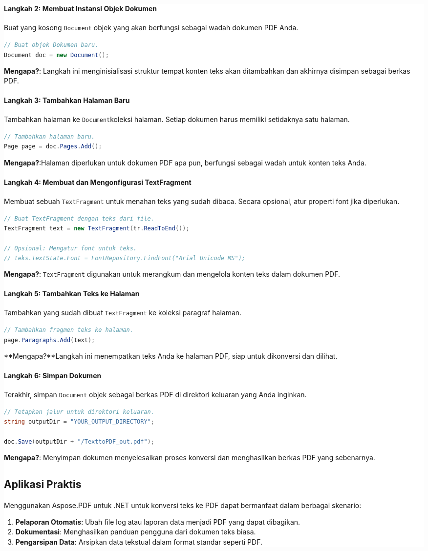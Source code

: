 #### Langkah 2: Membuat Instansi Objek Dokumen
Buat yang kosong `Document` objek yang akan berfungsi sebagai wadah dokumen PDF Anda.
```csharp
// Buat objek Dokumen baru.
Document doc = new Document();
```
**Mengapa?**: Langkah ini menginisialisasi struktur tempat konten teks akan ditambahkan dan akhirnya disimpan sebagai berkas PDF.

#### Langkah 3: Tambahkan Halaman Baru
Tambahkan halaman ke `Document`koleksi halaman. Setiap dokumen harus memiliki setidaknya satu halaman.
```csharp
// Tambahkan halaman baru.
Page page = doc.Pages.Add();
```
**Mengapa?**:Halaman diperlukan untuk dokumen PDF apa pun, berfungsi sebagai wadah untuk konten teks Anda.

#### Langkah 4: Membuat dan Mengonfigurasi TextFragment
Membuat sebuah `TextFragment` untuk menahan teks yang sudah dibaca. Secara opsional, atur properti font jika diperlukan.
```csharp
// Buat TextFragment dengan teks dari file.
TextFragment text = new TextFragment(tr.ReadToEnd());

// Opsional: Mengatur font untuk teks.
// teks.TextState.Font = FontRepository.FindFont("Arial Unicode MS");
```
**Mengapa?**: `TextFragment` digunakan untuk merangkum dan mengelola konten teks dalam dokumen PDF.

#### Langkah 5: Tambahkan Teks ke Halaman
Tambahkan yang sudah dibuat `TextFragment` ke koleksi paragraf halaman.
```csharp
// Tambahkan fragmen teks ke halaman.
page.Paragraphs.Add(text);
```
**Mengapa?**Langkah ini menempatkan teks Anda ke halaman PDF, siap untuk dikonversi dan dilihat.

#### Langkah 6: Simpan Dokumen
Terakhir, simpan `Document` objek sebagai berkas PDF di direktori keluaran yang Anda inginkan.
```csharp
// Tetapkan jalur untuk direktori keluaran.
string outputDir = "YOUR_OUTPUT_DIRECTORY";

doc.Save(outputDir + "/TexttoPDF_out.pdf");
```
**Mengapa?**: Menyimpan dokumen menyelesaikan proses konversi dan menghasilkan berkas PDF yang sebenarnya.

## Aplikasi Praktis

Menggunakan Aspose.PDF untuk .NET untuk konversi teks ke PDF dapat bermanfaat dalam berbagai skenario:
1. **Pelaporan Otomatis**: Ubah file log atau laporan data menjadi PDF yang dapat dibagikan.
2. **Dokumentasi**: Menghasilkan panduan pengguna dari dokumen teks biasa.
3. **Pengarsipan Data**: Arsipkan data tekstual dalam format standar seperti PDF.
